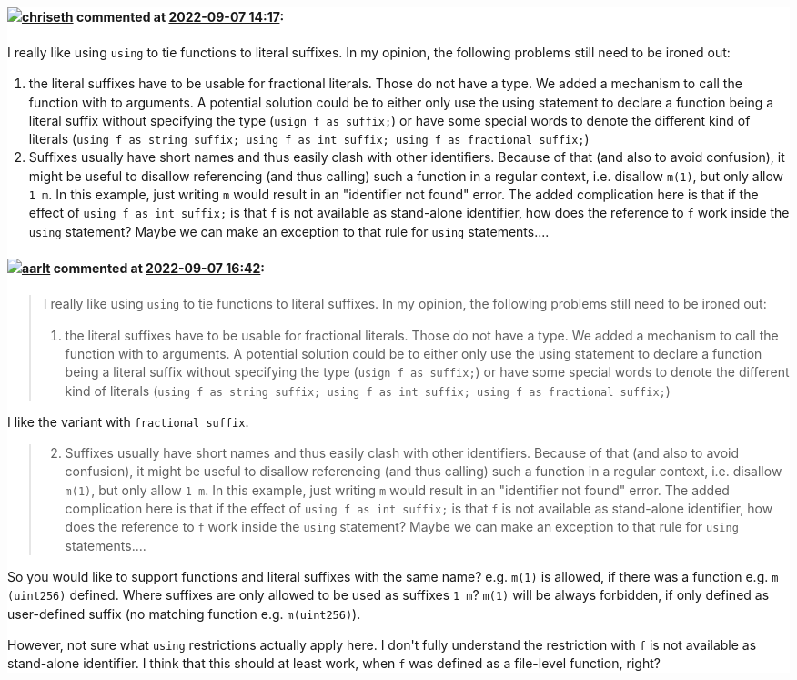 #### <img src="https://avatars.githubusercontent.com/u/9073706?v=4" width="50">[chriseth](https://github.com/chriseth) commented at [2022-09-07 14:17](https://github.com/ethereum/solidity/pull/12656#issuecomment-1239453896):

I really like using `using` to tie functions to literal suffixes. In my opinion, the following problems still need to be ironed out:

1. the literal suffixes have to be usable for fractional literals. Those do not have a type. We added a mechanism to call the function with to arguments. A potential solution could be to either only use the using statement to declare a function being a literal suffix without specifying the type (`usign f as suffix;`) or have some special words to denote the different kind of literals (`using f as string suffix; using f as int suffix; using f as fractional suffix;`)
2. Suffixes usually have short names and thus easily clash with other identifiers. Because of that (and also to avoid confusion), it might be useful to disallow referencing (and thus calling) such a function in a regular context, i.e. disallow `m(1)`, but only allow `1 m`. In this example, just writing `m` would result in an "identifier not found" error. The added complication here is that if the effect of `using f as int suffix;` is that `f` is not available as stand-alone identifier, how does the reference to `f` work inside the `using` statement? Maybe we can make an exception to that rule for `using` statements....

#### <img src="https://avatars.githubusercontent.com/u/5008794?u=aa5f725afdad81154a79cd5ab6be9340b08da4a9&v=4" width="50">[aarlt](https://github.com/aarlt) commented at [2022-09-07 16:42](https://github.com/ethereum/solidity/pull/12656#issuecomment-1239634437):

> I really like using `using` to tie functions to literal suffixes. In my opinion, the following problems still need to be ironed out:
> 
> 1. the literal suffixes have to be usable for fractional literals. Those do not have a type. We added a mechanism to call the function with to arguments. A potential solution could be to either only use the using statement to declare a function being a literal suffix without specifying the type (`usign f as suffix;`) or have some special words to denote the different kind of literals (`using f as string suffix; using f as int suffix; using f as fractional suffix;`)

I like the variant with `fractional suffix`.

> 2. Suffixes usually have short names and thus easily clash with other identifiers. Because of that (and also to avoid confusion), it might be useful to disallow referencing (and thus calling) such a function in a regular context, i.e. disallow `m(1)`, but only allow `1 m`. In this example, just writing `m` would result in an "identifier not found" error. The added complication here is that if the effect of `using f as int suffix;` is that `f` is not available as stand-alone identifier, how does the reference to `f` work inside the `using` statement? Maybe we can make an exception to that rule for `using` statements....

So you would like to support functions and literal suffixes with the same name? e.g. `m(1)` is allowed, if there was a function e.g. `m(uint256)` defined. Where suffixes are only allowed to be used as suffixes `1 m`? `m(1)` will be always forbidden, if only defined as user-defined suffix (no matching function e.g. `m(uint256)`).

However, not sure  what `using` restrictions actually apply here. I don't fully understand the restriction with `f` is not available as stand-alone identifier. I think that this should at least work, when `f` was defined as a file-level function, right?
